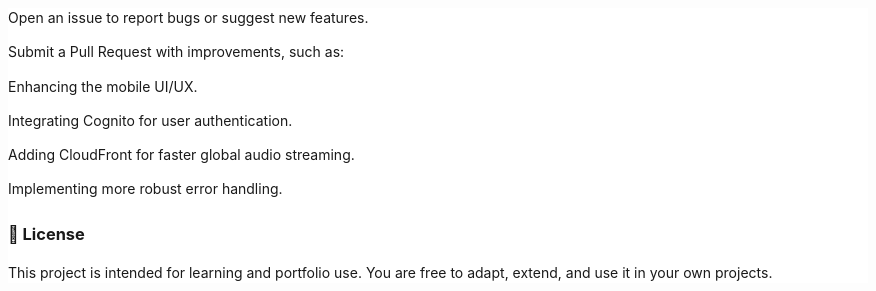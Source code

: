 Open an issue to report bugs or suggest new features.

Submit a Pull Request with improvements, such as:

Enhancing the mobile UI/UX.

Integrating Cognito for user authentication.

Adding CloudFront for faster global audio streaming.

Implementing more robust error handling.

### 📜 License
This project is intended for learning and portfolio use. You are free to adapt, extend, and use it in your own projects.
